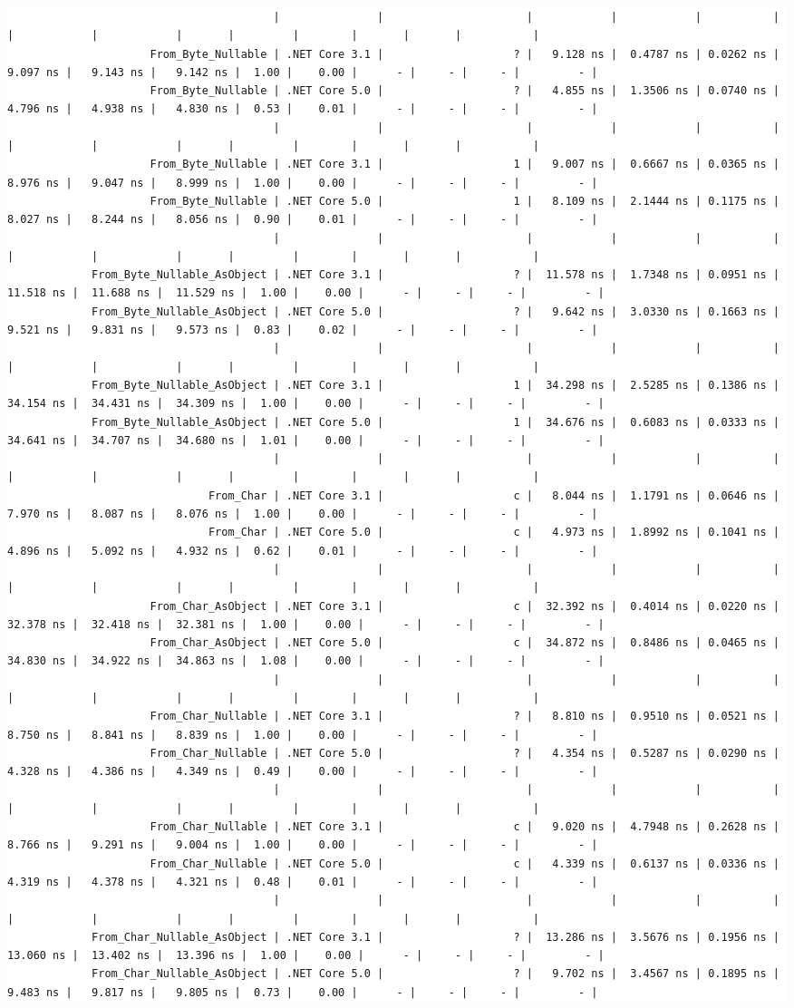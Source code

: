                                              |               |                      |            |            |           |            |            |            |       |         |        |       |       |           |
                          From_Byte_Nullable | .NET Core 3.1 |                    ? |   9.128 ns |  0.4787 ns | 0.0262 ns |   9.097 ns |   9.143 ns |   9.142 ns |  1.00 |    0.00 |      - |     - |     - |         - |
                          From_Byte_Nullable | .NET Core 5.0 |                    ? |   4.855 ns |  1.3506 ns | 0.0740 ns |   4.796 ns |   4.938 ns |   4.830 ns |  0.53 |    0.01 |      - |     - |     - |         - |
                                             |               |                      |            |            |           |            |            |            |       |         |        |       |       |           |
                          From_Byte_Nullable | .NET Core 3.1 |                    1 |   9.007 ns |  0.6667 ns | 0.0365 ns |   8.976 ns |   9.047 ns |   8.999 ns |  1.00 |    0.00 |      - |     - |     - |         - |
                          From_Byte_Nullable | .NET Core 5.0 |                    1 |   8.109 ns |  2.1444 ns | 0.1175 ns |   8.027 ns |   8.244 ns |   8.056 ns |  0.90 |    0.01 |      - |     - |     - |         - |
                                             |               |                      |            |            |           |            |            |            |       |         |        |       |       |           |
                 From_Byte_Nullable_AsObject | .NET Core 3.1 |                    ? |  11.578 ns |  1.7348 ns | 0.0951 ns |  11.518 ns |  11.688 ns |  11.529 ns |  1.00 |    0.00 |      - |     - |     - |         - |
                 From_Byte_Nullable_AsObject | .NET Core 5.0 |                    ? |   9.642 ns |  3.0330 ns | 0.1663 ns |   9.521 ns |   9.831 ns |   9.573 ns |  0.83 |    0.02 |      - |     - |     - |         - |
                                             |               |                      |            |            |           |            |            |            |       |         |        |       |       |           |
                 From_Byte_Nullable_AsObject | .NET Core 3.1 |                    1 |  34.298 ns |  2.5285 ns | 0.1386 ns |  34.154 ns |  34.431 ns |  34.309 ns |  1.00 |    0.00 |      - |     - |     - |         - |
                 From_Byte_Nullable_AsObject | .NET Core 5.0 |                    1 |  34.676 ns |  0.6083 ns | 0.0333 ns |  34.641 ns |  34.707 ns |  34.680 ns |  1.01 |    0.00 |      - |     - |     - |         - |
                                             |               |                      |            |            |           |            |            |            |       |         |        |       |       |           |
                                   From_Char | .NET Core 3.1 |                    c |   8.044 ns |  1.1791 ns | 0.0646 ns |   7.970 ns |   8.087 ns |   8.076 ns |  1.00 |    0.00 |      - |     - |     - |         - |
                                   From_Char | .NET Core 5.0 |                    c |   4.973 ns |  1.8992 ns | 0.1041 ns |   4.896 ns |   5.092 ns |   4.932 ns |  0.62 |    0.01 |      - |     - |     - |         - |
                                             |               |                      |            |            |           |            |            |            |       |         |        |       |       |           |
                          From_Char_AsObject | .NET Core 3.1 |                    c |  32.392 ns |  0.4014 ns | 0.0220 ns |  32.378 ns |  32.418 ns |  32.381 ns |  1.00 |    0.00 |      - |     - |     - |         - |
                          From_Char_AsObject | .NET Core 5.0 |                    c |  34.872 ns |  0.8486 ns | 0.0465 ns |  34.830 ns |  34.922 ns |  34.863 ns |  1.08 |    0.00 |      - |     - |     - |         - |
                                             |               |                      |            |            |           |            |            |            |       |         |        |       |       |           |
                          From_Char_Nullable | .NET Core 3.1 |                    ? |   8.810 ns |  0.9510 ns | 0.0521 ns |   8.750 ns |   8.841 ns |   8.839 ns |  1.00 |    0.00 |      - |     - |     - |         - |
                          From_Char_Nullable | .NET Core 5.0 |                    ? |   4.354 ns |  0.5287 ns | 0.0290 ns |   4.328 ns |   4.386 ns |   4.349 ns |  0.49 |    0.00 |      - |     - |     - |         - |
                                             |               |                      |            |            |           |            |            |            |       |         |        |       |       |           |
                          From_Char_Nullable | .NET Core 3.1 |                    c |   9.020 ns |  4.7948 ns | 0.2628 ns |   8.766 ns |   9.291 ns |   9.004 ns |  1.00 |    0.00 |      - |     - |     - |         - |
                          From_Char_Nullable | .NET Core 5.0 |                    c |   4.339 ns |  0.6137 ns | 0.0336 ns |   4.319 ns |   4.378 ns |   4.321 ns |  0.48 |    0.01 |      - |     - |     - |         - |
                                             |               |                      |            |            |           |            |            |            |       |         |        |       |       |           |
                 From_Char_Nullable_AsObject | .NET Core 3.1 |                    ? |  13.286 ns |  3.5676 ns | 0.1956 ns |  13.060 ns |  13.402 ns |  13.396 ns |  1.00 |    0.00 |      - |     - |     - |         - |
                 From_Char_Nullable_AsObject | .NET Core 5.0 |                    ? |   9.702 ns |  3.4567 ns | 0.1895 ns |   9.483 ns |   9.817 ns |   9.805 ns |  0.73 |    0.00 |      - |     - |     - |         - |